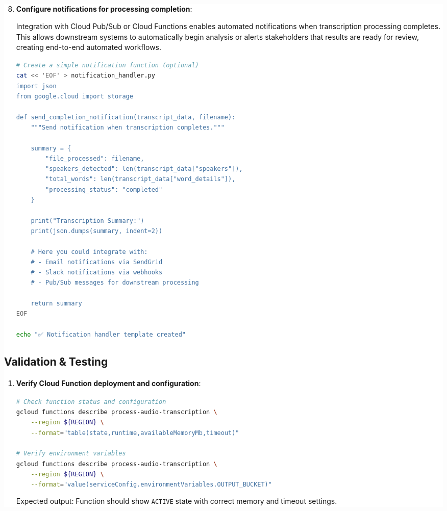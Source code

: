 8. **Configure notifications for processing completion**:

   Integration with Cloud Pub/Sub or Cloud Functions enables automated notifications when transcription processing completes. This allows downstream systems to automatically begin analysis or alerts stakeholders that results are ready for review, creating end-to-end automated workflows.

   ```bash
   # Create a simple notification function (optional)
   cat << 'EOF' > notification_handler.py
   import json
   from google.cloud import storage
   
   def send_completion_notification(transcript_data, filename):
       """Send notification when transcription completes."""
       
       summary = {
           "file_processed": filename,
           "speakers_detected": len(transcript_data["speakers"]),
           "total_words": len(transcript_data["word_details"]),
           "processing_status": "completed"
       }
       
       print("Transcription Summary:")
       print(json.dumps(summary, indent=2))
       
       # Here you could integrate with:
       # - Email notifications via SendGrid
       # - Slack notifications via webhooks
       # - Pub/Sub messages for downstream processing
       
       return summary
   EOF
   
   echo "✅ Notification handler template created"
   ```

## Validation & Testing

1. **Verify Cloud Function deployment and configuration**:

   ```bash
   # Check function status and configuration
   gcloud functions describe process-audio-transcription \
       --region ${REGION} \
       --format="table(state,runtime,availableMemoryMb,timeout)"
   
   # Verify environment variables
   gcloud functions describe process-audio-transcription \
       --region ${REGION} \
       --format="value(serviceConfig.environmentVariables.OUTPUT_BUCKET)"
   ```

   Expected output: Function should show `ACTIVE` state with correct memory and timeout settings.
